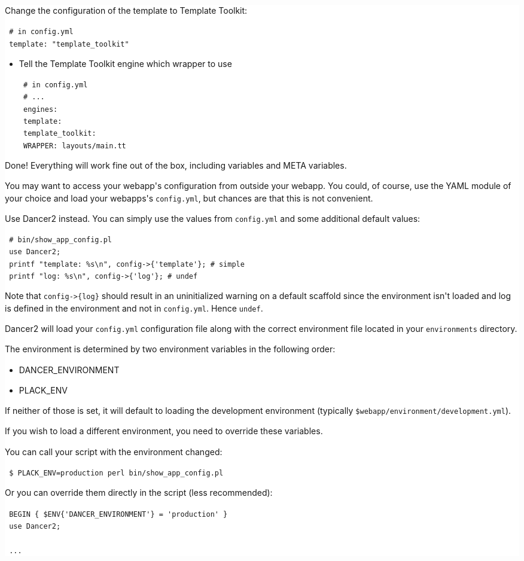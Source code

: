   Change the configuration of the template to Template Toolkit:

  ```
   # in config.yml
   template: "template_toolkit"
  ```

- Tell the Template Toolkit engine which wrapper to use

  ```
   # in config.yml
   # ...
   engines:
   template:
   template_toolkit:
   WRAPPER: layouts/main.tt
  ```

Done! Everything will work fine out of the box, including variables and META variables.

You may want to access your webapp's configuration from outside your webapp. You could, of course, use the YAML module of your choice and load your webapps's `config.yml`, but chances are that this is not convenient.

Use Dancer2 instead. You can simply use the values from `config.yml` and some additional default values:

```
 # bin/show_app_config.pl
 use Dancer2;
 printf "template: %s\n", config->{'template'}; # simple
 printf "log: %s\n", config->{'log'}; # undef
```

Note that `config->{log}` should result in an uninitialized warning on a default scaffold since the environment isn't loaded and log is defined in the environment and not in `config.yml`. Hence `undef`.

Dancer2 will load your `config.yml` configuration file along with the correct environment file located in your `environments` directory.

The environment is determined by two environment variables in the following order:

- DANCER_ENVIRONMENT

- PLACK_ENV

If neither of those is set, it will default to loading the development environment (typically `$webapp/environment/development.yml`).

If you wish to load a different environment, you need to override these variables.

You can call your script with the environment changed:

```
 $ PLACK_ENV=production perl bin/show_app_config.pl
```

Or you can override them directly in the script (less recommended):

```
 BEGIN { $ENV{'DANCER_ENVIRONMENT'} = 'production' }
 use Dancer2;

 ...
```
